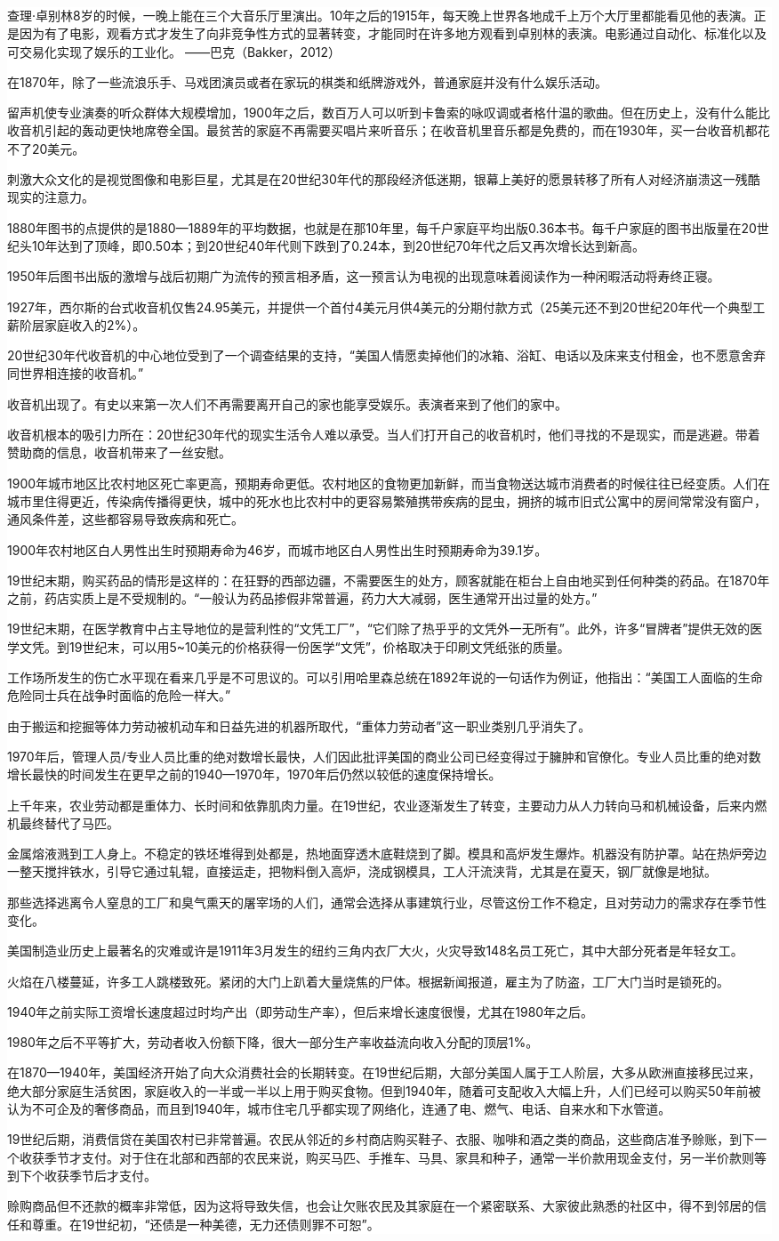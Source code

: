 查理·卓别林8岁的时候，一晚上能在三个大音乐厅里演出。10年之后的1915年，每天晚上世界各地成千上万个大厅里都能看见他的表演。正是因为有了电影，观看方式才发生了向非竞争性方式的显著转变，才能同时在许多地方观看到卓别林的表演。电影通过自动化、标准化以及可交易化实现了娱乐的工业化。 ——巴克（Bakker，2012）

在1870年，除了一些流浪乐手、马戏团演员或者在家玩的棋类和纸牌游戏外，普通家庭并没有什么娱乐活动。

留声机使专业演奏的听众群体大规模增加，1900年之后，数百万人可以听到卡鲁索的咏叹调或者格什温的歌曲。但在历史上，没有什么能比收音机引起的轰动更快地席卷全国。最贫苦的家庭不再需要买唱片来听音乐；在收音机里音乐都是免费的，而在1930年，买一台收音机都花不了20美元。

刺激大众文化的是视觉图像和电影巨星，尤其是在20世纪30年代的那段经济低迷期，银幕上美好的愿景转移了所有人对经济崩溃这一残酷现实的注意力。

1880年图书的点提供的是1880—1889年的平均数据，也就是在那10年里，每千户家庭平均出版0.36本书。每千户家庭的图书出版量在20世纪头10年达到了顶峰，即0.50本；到20世纪40年代则下跌到了0.24本，到20世纪70年代之后又再次增长达到新高。

1950年后图书出版的激增与战后初期广为流传的预言相矛盾，这一预言认为电视的出现意味着阅读作为一种闲暇活动将寿终正寝。

1927年，西尔斯的台式收音机仅售24.95美元，并提供一个首付4美元月供4美元的分期付款方式（25美元还不到20世纪20年代一个典型工薪阶层家庭收入的2%）。

20世纪30年代收音机的中心地位受到了一个调查结果的支持，“美国人情愿卖掉他们的冰箱、浴缸、电话以及床来支付租金，也不愿意舍弃同世界相连接的收音机。”

收音机出现了。有史以来第一次人们不再需要离开自己的家也能享受娱乐。表演者来到了他们的家中。

收音机根本的吸引力所在：20世纪30年代的现实生活令人难以承受。当人们打开自己的收音机时，他们寻找的不是现实，而是逃避。带着赞助商的信息，收音机带来了一丝安慰。

1900年城市地区比农村地区死亡率更高，预期寿命更低。农村地区的食物更加新鲜，而当食物送达城市消费者的时候往往已经变质。人们在城市里住得更近，传染病传播得更快，城中的死水也比农村中的更容易繁殖携带疾病的昆虫，拥挤的城市旧式公寓中的房间常常没有窗户，通风条件差，这些都容易导致疾病和死亡。

1900年农村地区白人男性出生时预期寿命为46岁，而城市地区白人男性出生时预期寿命为39.1岁。

19世纪末期，购买药品的情形是这样的：在狂野的西部边疆，不需要医生的处方，顾客就能在柜台上自由地买到任何种类的药品。在1870年之前，药店实质上是不受规制的。“一般认为药品掺假非常普遍，药力大大减弱，医生通常开出过量的处方。”

19世纪末期，在医学教育中占主导地位的是营利性的“文凭工厂”，“它们除了热乎乎的文凭外一无所有”。此外，许多“冒牌者”提供无效的医学文凭。到19世纪末，可以用5~10美元的价格获得一份医学“文凭”，价格取决于印刷文凭纸张的质量。

工作场所发生的伤亡水平现在看来几乎是不可思议的。可以引用哈里森总统在1892年说的一句话作为例证，他指出：“美国工人面临的生命危险同士兵在战争时面临的危险一样大。”

由于搬运和挖掘等体力劳动被机动车和日益先进的机器所取代，“重体力劳动者”这一职业类别几乎消失了。

1970年后，管理人员/专业人员比重的绝对数增长最快，人们因此批评美国的商业公司已经变得过于臃肿和官僚化。专业人员比重的绝对数增长最快的时间发生在更早之前的1940—1970年，1970年后仍然以较低的速度保持增长。

上千年来，农业劳动都是重体力、长时间和依靠肌肉力量。在19世纪，农业逐渐发生了转变，主要动力从人力转向马和机械设备，后来内燃机最终替代了马匹。

金属熔液溅到工人身上。不稳定的铁坯堆得到处都是，热地面穿透木底鞋烧到了脚。模具和高炉发生爆炸。机器没有防护罩。站在热炉旁边一整天搅拌铁水，引导它通过轧辊，直接运走，把物料倒入高炉，浇成钢模具，工人汗流浃背，尤其是在夏天，钢厂就像是地狱。

那些选择逃离令人窒息的工厂和臭气熏天的屠宰场的人们，通常会选择从事建筑行业，尽管这份工作不稳定，且对劳动力的需求存在季节性变化。

美国制造业历史上最著名的灾难或许是1911年3月发生的纽约三角内衣厂大火，火灾导致148名员工死亡，其中大部分死者是年轻女工。

火焰在八楼蔓延，许多工人跳楼致死。紧闭的大门上趴着大量烧焦的尸体。根据新闻报道，雇主为了防盗，工厂大门当时是锁死的。

1940年之前实际工资增长速度超过时均产出（即劳动生产率），但后来增长速度很慢，尤其在1980年之后。

1980年之后不平等扩大，劳动者收入份额下降，很大一部分生产率收益流向收入分配的顶层1%。

在1870—1940年，美国经济开始了向大众消费社会的长期转变。在19世纪后期，大部分美国人属于工人阶层，大多从欧洲直接移民过来，绝大部分家庭生活贫困，家庭收入的一半或一半以上用于购买食物。但到1940年，随着可支配收入大幅上升，人们已经可以购买50年前被认为不可企及的奢侈商品，而且到1940年，城市住宅几乎都实现了网络化，连通了电、燃气、电话、自来水和下水管道。

19世纪后期，消费信贷在美国农村已非常普遍。农民从邻近的乡村商店购买鞋子、衣服、咖啡和酒之类的商品，这些商店准予赊账，到下一个收获季节才支付。对于住在北部和西部的农民来说，购买马匹、手推车、马具、家具和种子，通常一半价款用现金支付，另一半价款则等到下个收获季节后才支付。

赊购商品但不还款的概率非常低，因为这将导致失信，也会让欠账农民及其家庭在一个紧密联系、大家彼此熟悉的社区中，得不到邻居的信任和尊重。在19世纪初，“还债是一种美德，无力还债则罪不可恕”。
